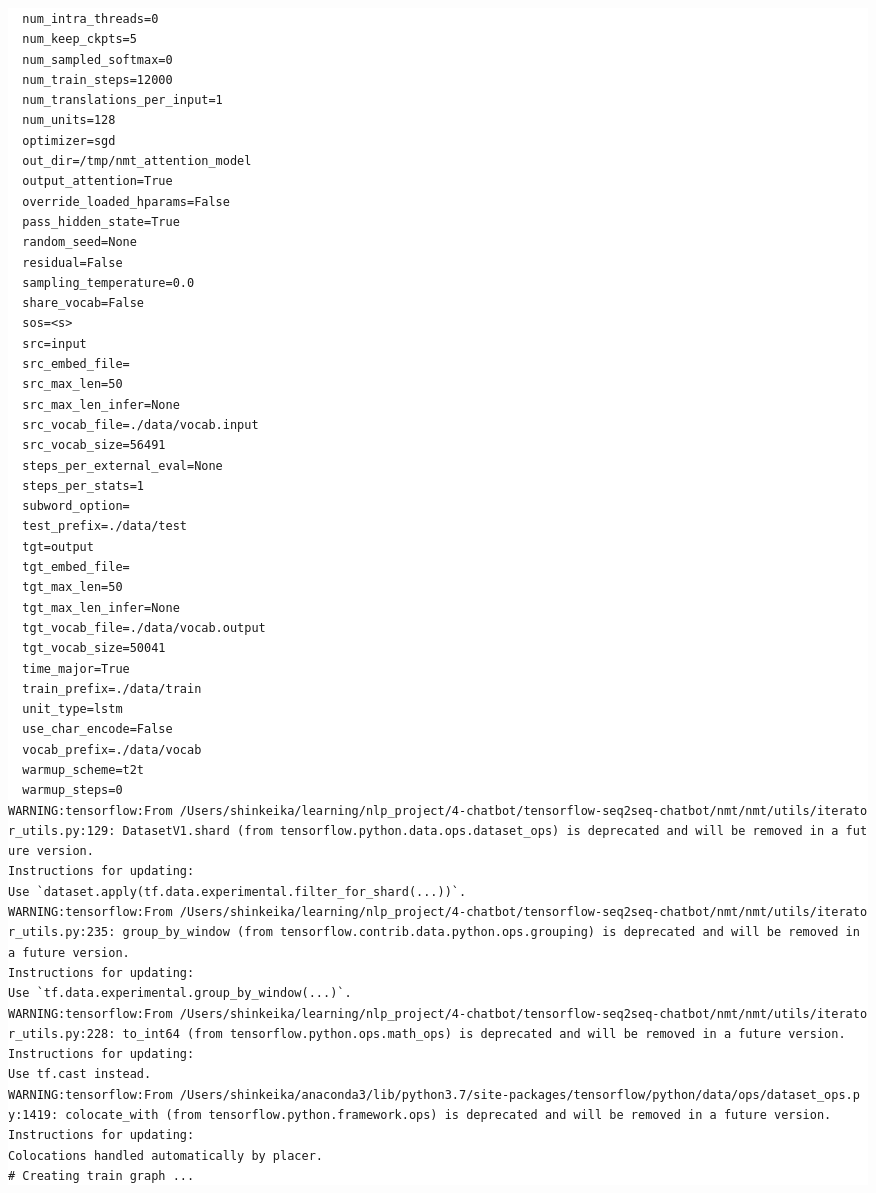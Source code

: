       num_intra_threads=0
      num_keep_ckpts=5
      num_sampled_softmax=0
      num_train_steps=12000
      num_translations_per_input=1
      num_units=128
      optimizer=sgd
      out_dir=/tmp/nmt_attention_model
      output_attention=True
      override_loaded_hparams=False
      pass_hidden_state=True
      random_seed=None
      residual=False
      sampling_temperature=0.0
      share_vocab=False
      sos=<s>
      src=input
      src_embed_file=
      src_max_len=50
      src_max_len_infer=None
      src_vocab_file=./data/vocab.input
      src_vocab_size=56491
      steps_per_external_eval=None
      steps_per_stats=1
      subword_option=
      test_prefix=./data/test
      tgt=output
      tgt_embed_file=
      tgt_max_len=50
      tgt_max_len_infer=None
      tgt_vocab_file=./data/vocab.output
      tgt_vocab_size=50041
      time_major=True
      train_prefix=./data/train
      unit_type=lstm
      use_char_encode=False
      vocab_prefix=./data/vocab
      warmup_scheme=t2t
      warmup_steps=0
    WARNING:tensorflow:From /Users/shinkeika/learning/nlp_project/4-chatbot/tensorflow-seq2seq-chatbot/nmt/nmt/utils/iterator_utils.py:129: DatasetV1.shard (from tensorflow.python.data.ops.dataset_ops) is deprecated and will be removed in a future version.
    Instructions for updating:
    Use `dataset.apply(tf.data.experimental.filter_for_shard(...))`.
    WARNING:tensorflow:From /Users/shinkeika/learning/nlp_project/4-chatbot/tensorflow-seq2seq-chatbot/nmt/nmt/utils/iterator_utils.py:235: group_by_window (from tensorflow.contrib.data.python.ops.grouping) is deprecated and will be removed in a future version.
    Instructions for updating:
    Use `tf.data.experimental.group_by_window(...)`.
    WARNING:tensorflow:From /Users/shinkeika/learning/nlp_project/4-chatbot/tensorflow-seq2seq-chatbot/nmt/nmt/utils/iterator_utils.py:228: to_int64 (from tensorflow.python.ops.math_ops) is deprecated and will be removed in a future version.
    Instructions for updating:
    Use tf.cast instead.
    WARNING:tensorflow:From /Users/shinkeika/anaconda3/lib/python3.7/site-packages/tensorflow/python/data/ops/dataset_ops.py:1419: colocate_with (from tensorflow.python.framework.ops) is deprecated and will be removed in a future version.
    Instructions for updating:
    Colocations handled automatically by placer.
    # Creating train graph ...